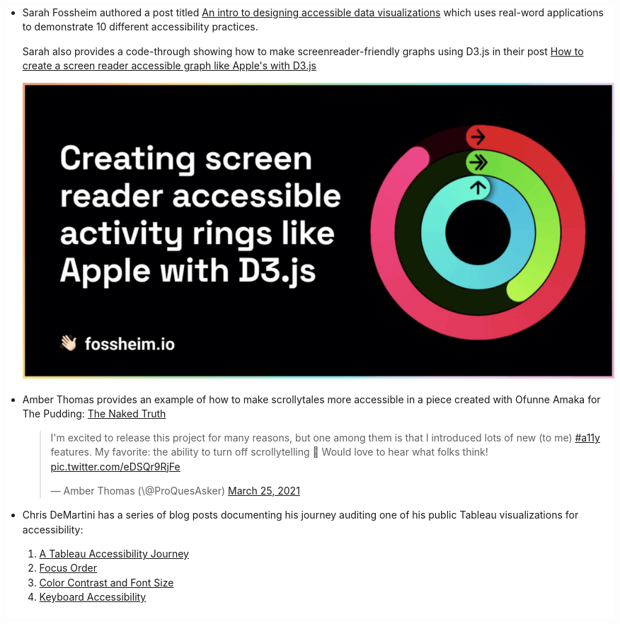 - Sarah Fossheim authored a post titled [An intro to designing accessible data visualizations](https://fossheim.io/writing/posts/accessible-dataviz-design/) which uses real-word applications to demonstrate 10 different accessibility practices.
  
  Sarah also provides a code-through showing how to make screenreader-friendly graphs using D3.js in their post [How to create a screen reader accessible graph like Apple's with D3.js](https://fossheim.io/writing/posts/apple-dataviz-a11y-tutorial/)
  
  <img src="img/d3js-apple-rings.png" alt=""/>

- Amber Thomas provides an example of how to make scrollytales more accessible in a piece created with Ofunne Amaka for The Pudding: [The Naked Truth](https://pudding.cool/2021/03/foundation-names/)

    <blockquote class="twitter-tweet" data-conversation="none"><p lang="en" dir="ltr">I&#39;m excited to release this project for many reasons, but one among them is that I introduced lots of new (to me) <a href="https://twitter.com/hashtag/a11y?src=hash&amp;ref_src=twsrc%5Etfw">#a11y</a> features. My favorite: the ability to turn off scrollytelling 💖 Would love to hear what folks think! <a href="https://t.co/eDSQr9RjFe">pic.twitter.com/eDSQr9RjFe</a></p>&mdash; Amber Thomas (\@ProQuesAsker) <a href="https://twitter.com/ProQuesAsker/status/1375159092684058626?ref_src=twsrc%5Etfw">March 25, 2021</a></blockquote> <script async src="img/https://platform.twitter.com/widgets.js" charset="utf-8"></script>

- Chris DeMartini has a series of blog posts documenting his journey auditing one of his public Tableau visualizations for accessibility:
  1. [A Tableau Accessibility Journey](https://datablick.com/blog/2021/2/4/a-tableau-accessibility-journey-part-i)
  2. [Focus Order]( https://datablick.com/blog/2021/2/18/a-tableau-accessibility-journey-part-ii-focus-order)
  3. [Color Contrast and Font Size](https://www.datablick.com/blog/2021/4/15/a-tableau-accessibility-journey-part-iii-color-contrast-and-font-size)
  4. [Keyboard Accessibility](https://www.datablick.com/blog/2021/8/10/a-tableau-accessibility-journey-part-iv-keyboard-accessibility)
<br><br>